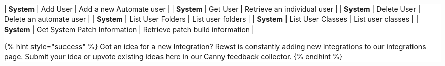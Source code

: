 | **System**          | Add User                     | Add a new Automate user                                                               |
| **System**          | Get User                     | Retrieve an individual user                                                           |
| **System**          | Delete User                  | Delete an automate user                                                               |
| **System**          | List User Folders            | List user folders                                                                     |
| **System**          | List User Classes            | List user classes                                                                     |
| **System**          | Get System Patch Information | Retrieve patch build information                                                      |

{% hint style="success" %}
Got an idea for a new Integration? Rewst is constantly adding new integrations to our integrations page. Submit your idea or upvote existing ideas here in our [Canny feedback collector](https://rewst.canny.io/integrations).
{% endhint %}
